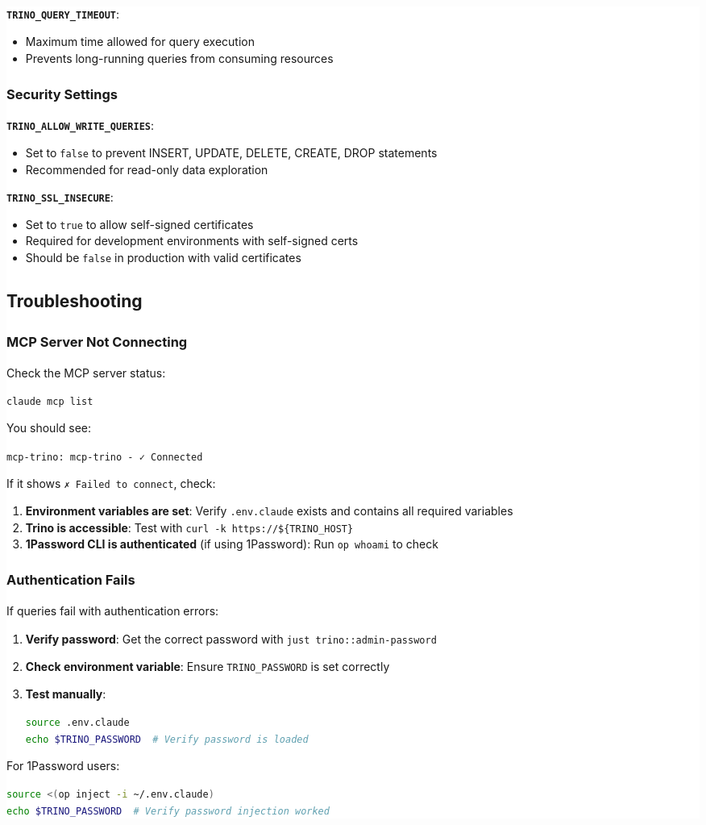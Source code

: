 **`TRINO_QUERY_TIMEOUT`**:

- Maximum time allowed for query execution
- Prevents long-running queries from consuming resources

### Security Settings

**`TRINO_ALLOW_WRITE_QUERIES`**:

- Set to `false` to prevent INSERT, UPDATE, DELETE, CREATE, DROP statements
- Recommended for read-only data exploration

**`TRINO_SSL_INSECURE`**:

- Set to `true` to allow self-signed certificates
- Required for development environments with self-signed certs
- Should be `false` in production with valid certificates

## Troubleshooting

### MCP Server Not Connecting

Check the MCP server status:

```bash
claude mcp list
```

You should see:

```plain
mcp-trino: mcp-trino - ✓ Connected
```

If it shows `✗ Failed to connect`, check:

1. **Environment variables are set**: Verify `.env.claude` exists and contains all required variables
2. **Trino is accessible**: Test with `curl -k https://${TRINO_HOST}`
3. **1Password CLI is authenticated** (if using 1Password): Run `op whoami` to check

### Authentication Fails

If queries fail with authentication errors:

1. **Verify password**: Get the correct password with `just trino::admin-password`
2. **Check environment variable**: Ensure `TRINO_PASSWORD` is set correctly
3. **Test manually**:

   ```bash
   source .env.claude
   echo $TRINO_PASSWORD  # Verify password is loaded
   ```

For 1Password users:

```bash
source <(op inject -i ~/.env.claude)
echo $TRINO_PASSWORD  # Verify password injection worked
```

